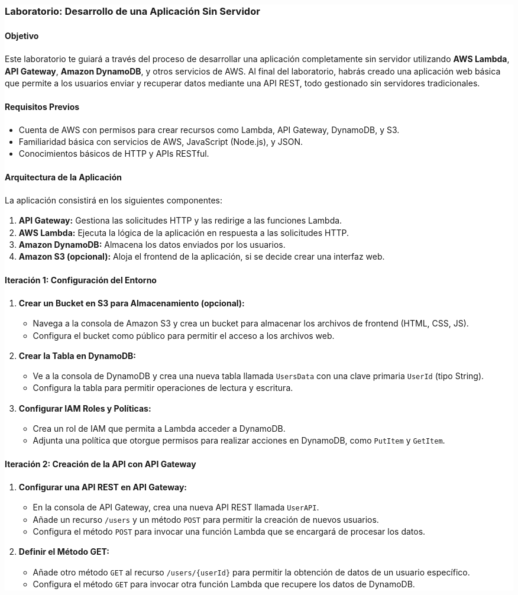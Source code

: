 ### Laboratorio: Desarrollo de una Aplicación Sin Servidor

#### Objetivo

Este laboratorio te guiará a través del proceso de desarrollar una aplicación completamente sin servidor utilizando **AWS Lambda**, **API Gateway**, **Amazon DynamoDB**, y otros servicios de AWS. Al final del laboratorio, habrás creado una aplicación web básica que permite a los usuarios enviar y recuperar datos mediante una API REST, todo gestionado sin servidores tradicionales.

#### Requisitos Previos

- Cuenta de AWS con permisos para crear recursos como Lambda, API Gateway, DynamoDB, y S3.
- Familiaridad básica con servicios de AWS, JavaScript (Node.js), y JSON.
- Conocimientos básicos de HTTP y APIs RESTful.

#### Arquitectura de la Aplicación

La aplicación consistirá en los siguientes componentes:

1. **API Gateway:** Gestiona las solicitudes HTTP y las redirige a las funciones Lambda.
2. **AWS Lambda:** Ejecuta la lógica de la aplicación en respuesta a las solicitudes HTTP.
3. **Amazon DynamoDB:** Almacena los datos enviados por los usuarios.
4. **Amazon S3 (opcional):** Aloja el frontend de la aplicación, si se decide crear una interfaz web.

#### Iteración 1: Configuración del Entorno

1. **Crear un Bucket en S3 para Almacenamiento (opcional):**
   - Navega a la consola de Amazon S3 y crea un bucket para almacenar los archivos de frontend (HTML, CSS, JS).
   - Configura el bucket como público para permitir el acceso a los archivos web.

2. **Crear la Tabla en DynamoDB:**
   - Ve a la consola de DynamoDB y crea una nueva tabla llamada `UsersData` con una clave primaria `UserId` (tipo String).
   - Configura la tabla para permitir operaciones de lectura y escritura.

3. **Configurar IAM Roles y Políticas:**
   - Crea un rol de IAM que permita a Lambda acceder a DynamoDB.
   - Adjunta una política que otorgue permisos para realizar acciones en DynamoDB, como `PutItem` y `GetItem`.

#### Iteración 2: Creación de la API con API Gateway

1. **Configurar una API REST en API Gateway:**
   - En la consola de API Gateway, crea una nueva API REST llamada `UserAPI`.
   - Añade un recurso `/users` y un método `POST` para permitir la creación de nuevos usuarios.
   - Configura el método `POST` para invocar una función Lambda que se encargará de procesar los datos.

2. **Definir el Método GET:**
   - Añade otro método `GET` al recurso `/users/{userId}` para permitir la obtención de datos de un usuario específico.
   - Configura el método `GET` para invocar otra función Lambda que recupere los datos de DynamoDB.
